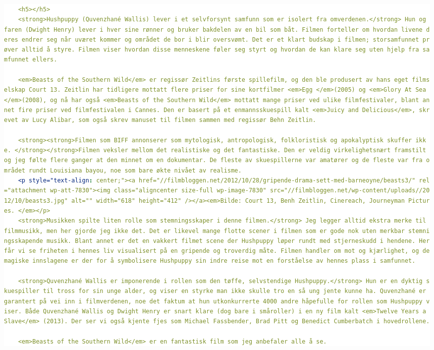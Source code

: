 ```yaml
    <h5></h5>
    <strong>Hushpuppy (Quvenzhané Wallis) lever i et selvforsynt samfunn som er isolert fra omverdenen.</strong> Hun og faren (Dwight Henry) lever i hver sine rønner og bruker bakdelen av en bil som båt. Filmen forteller om hvordan livene deres endrer seg når uværet kommer og området de bor i blir oversvømt. Det er et klart budskap i filmen; storsamfunnet prøver alltid å styre. Filmen viser hvordan disse menneskene føler seg styrt og hvordan de kan klare seg uten hjelp fra samfunnet ellers.

    <em>Beasts of the Southern Wild</em> er regissør Zeitlins første spillefilm, og den ble produsert av hans eget filmselskap Court 13. Zeitlin har tidligere mottatt flere priser for sine kortfilmer <em>Egg </em>(2005) og <em>Glory At Sea </em>(2008), og nå har også <em>Beasts of the Southern Wild</em> mottatt mange priser ved ulike filmfestivaler, blant annet fire priser ved filmfestivalen i Cannes. Den er basert på et enmannsskuespill kalt <em>Juicy and Delicious</em>, skrevet av Lucy Alibar, som også skrev manuset til filmen sammen med regissør Behn Zeitlin.

    <strong><strong>Filmen som BIFF annonserer som mytologisk, antropologisk, folkloristisk og apokalyptisk skuffer ikke. </strong></strong>Filmen veksler mellom det realistiske og det fantastiske. Den er veldig virkelighetsnært framstilt og jeg følte flere ganger at den minnet om en dokumentar. De fleste av skuespillerne var amatører og de fleste var fra området rundt Louisiana bayou, noe som bare økte nivået av realisme.
    <p style="text-align: center;"><a href="//filmbloggen.net/2012/10/28/gripende-drama-sett-med-barneoyne/beasts3/" rel="attachment wp-att-7830"><img class="aligncenter size-full wp-image-7830" src="//filmbloggen.net/wp-content/uploads//2012/10/beasts3.jpg" alt="" width="618" height="412" /></a><em>Bilde: Court 13, Benh Zeitlin, Cinereach, Journeyman Pictures. </em></p>
    <strong>Musikken spilte liten rolle som stemningsskaper i denne filmen.</strong> Jeg legger alltid ekstra merke til filmmusikk, men her gjorde jeg ikke det. Det er likevel mange flotte scener i filmen som er gode nok uten merkbar stemningsskapende musikk. Blant annet er det en vakkert filmet scene der Hushpuppy løper rundt med stjerneskudd i hendene. Her får vi se friheten i hennes liv visualisert på en gripende og troverdig måte. Filmen handler om mot og kjærlighet, og de magiske innslagene er der for å symbolisere Hushpuppy sin indre reise mot en forståelse av hennes plass i samfunnet.

    <strong>Quvenzhané Wallis er imponerende i rollen som den tøffe, selvstendige Hushpuppy.</strong> Hun er en dyktig skuespiller til tross for sin unge alder, og viser en styrke man ikke skulle tro en så ung jente kunne ha. Quvenzhané er garantert på vei inn i filmverdenen, noe det faktum at hun utkonkurrerte 4000 andre håpefulle for rollen som Hushpuppy viser. Både Quvenzhané Wallis og Dwight Henry er snart klare (dog bare i småroller) i en ny film kalt <em>Twelve Years a Slave</em> (2013). Der ser vi også kjente fjes som Michael Fassbender, Brad Pitt og Benedict Cumberbatch i hovedrollene.

    <em>Beasts of the Southern Wild</em> er en fantastisk film som jeg anbefaler alle å se.

```